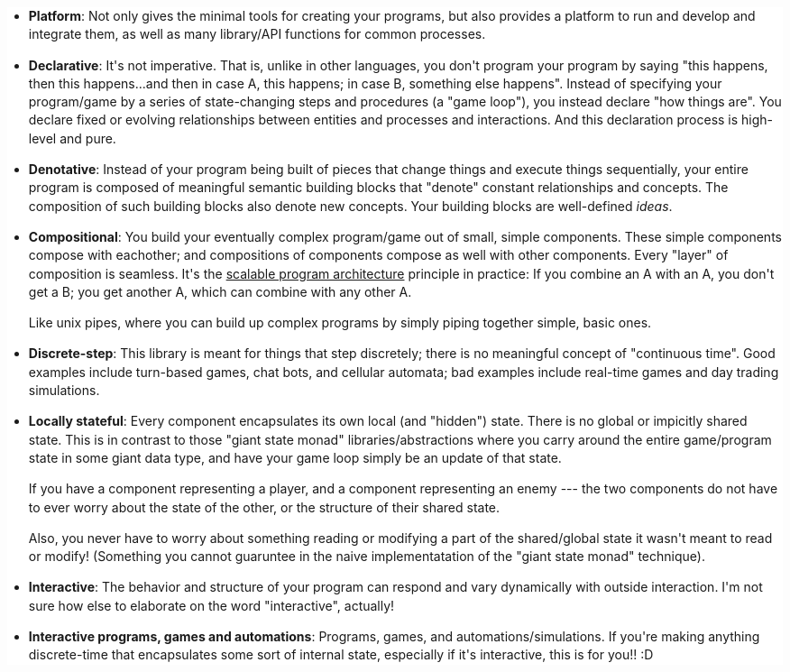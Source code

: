 *   **Platform**: Not only gives the minimal tools for creating your programs,
    but also provides a platform to run and develop and integrate them, as
    well as many library/API functions for common processes.

*   **Declarative**: It's not imperative.  That is, unlike in other
    languages, you don't program your program by saying "this happens, then
    this happens...and then in case A, this happens; in case B, something else
    happens".  Instead of specifying your program/game by a series of
    state-changing steps and procedures (a "game loop"), you instead declare
    "how things are".  You declare fixed or evolving relationships between
    entities and processes and interactions.  And this declaration process is
    high-level and pure.

*   **Denotative**: Instead of your program being built of pieces that change
    things and execute things sequentially, your entire program is composed of
    meaningful semantic building blocks that "denote" constant relationships
    and concepts.  The composition of such building blocks also denote new
    concepts.  Your building blocks are well-defined *ideas*.

*   **Compositional**: You build your eventually complex program/game out of
    small, simple components.  These simple components compose with eachother;
    and compositions of components compose as well with other components.
    Every "layer" of composition is seamless.  It's the [scalable program
    architecture][spa] principle in practice: If you combine an A with an A,
    you don't get a B; you get another A, which can combine with any other A.

    Like unix pipes, where you can build up complex programs by simply piping
    together simple, basic ones.

*   **Discrete-step**: This library is meant for things that step discretely;
    there is no meaningful concept of "continuous time".  Good examples
    include turn-based games, chat bots, and cellular automata; bad examples
    include real-time games and day trading simulations.

*   **Locally stateful**: Every component encapsulates its own local (and
    "hidden") state.  There is no global or impicitly shared state.  This is
    in contrast to those "giant state monad" libraries/abstractions where you
    carry around the entire game/program state in some giant data type, and
    have your game loop simply be an update of that state.

    If you have a component representing a player, and a component
    representing an enemy --- the two components do not have to ever worry
    about the state of the other, or the structure of their shared state.

    Also, you never have to worry about something reading or modifying a part
    of the shared/global state it wasn't meant to read or modify!  (Something
    you cannot guaruntee in the naive implementatation of the "giant state
    monad" technique).

*   **Interactive**: The behavior and structure of your program can respond
    and vary dynamically with outside interaction.  I'm not sure how else to
    elaborate on the word "interactive", actually!

*   **Interactive programs, games and automations**: Programs, games, and
    automations/simulations.  If you're making anything discrete-time that
    encapsulates some sort of internal state, especially if it's interactive,
    this is for you!! :D


[tutorial]: https://github.com/mstksg/auto/blob/master/tutorial/tutorial.md
[aaa]: http://blog.jle.im/entries/series/+all-about-auto
[auto-examples]: https://github.com/mstksg/auto-examples
[spa]: http://www.haskellforall.com/2014/04/scalable-program-architectures.html
[gitter]: https://gitter.im/mstksg/auto
[frp]: http://en.wikipedia.org/wiki/Functional_reactive_programming
[netwire]: https://hackage.haskell.org/package/netwire